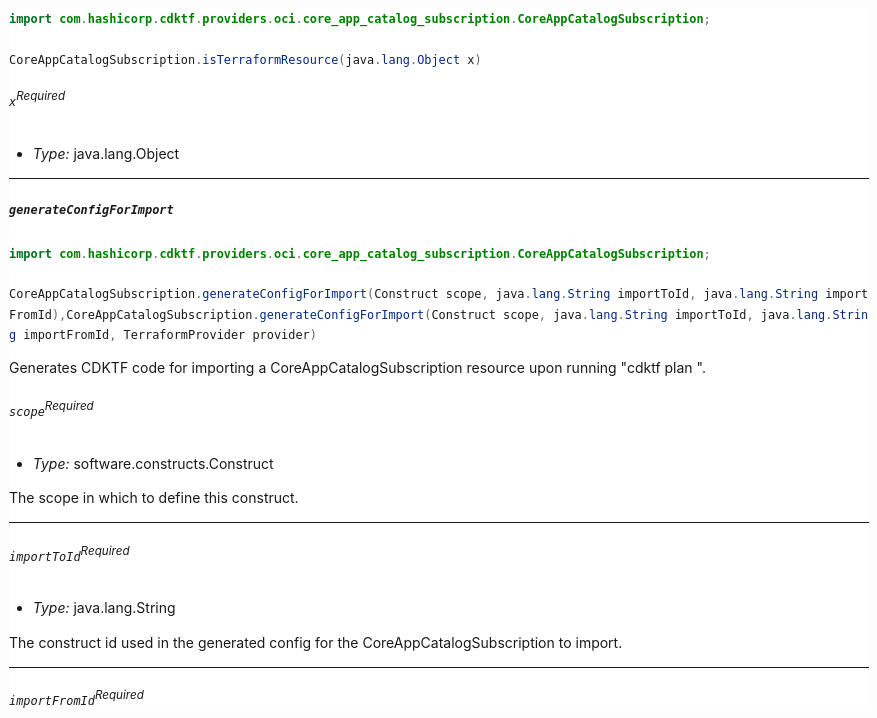 ```java
import com.hashicorp.cdktf.providers.oci.core_app_catalog_subscription.CoreAppCatalogSubscription;

CoreAppCatalogSubscription.isTerraformResource(java.lang.Object x)
```

###### `x`<sup>Required</sup> <a name="x" id="rhizo-co-terraform-provider-oci.coreAppCatalogSubscription.CoreAppCatalogSubscription.isTerraformResource.parameter.x"></a>

- *Type:* java.lang.Object

---

##### `generateConfigForImport` <a name="generateConfigForImport" id="rhizo-co-terraform-provider-oci.coreAppCatalogSubscription.CoreAppCatalogSubscription.generateConfigForImport"></a>

```java
import com.hashicorp.cdktf.providers.oci.core_app_catalog_subscription.CoreAppCatalogSubscription;

CoreAppCatalogSubscription.generateConfigForImport(Construct scope, java.lang.String importToId, java.lang.String importFromId),CoreAppCatalogSubscription.generateConfigForImport(Construct scope, java.lang.String importToId, java.lang.String importFromId, TerraformProvider provider)
```

Generates CDKTF code for importing a CoreAppCatalogSubscription resource upon running "cdktf plan <stack-name>".

###### `scope`<sup>Required</sup> <a name="scope" id="rhizo-co-terraform-provider-oci.coreAppCatalogSubscription.CoreAppCatalogSubscription.generateConfigForImport.parameter.scope"></a>

- *Type:* software.constructs.Construct

The scope in which to define this construct.

---

###### `importToId`<sup>Required</sup> <a name="importToId" id="rhizo-co-terraform-provider-oci.coreAppCatalogSubscription.CoreAppCatalogSubscription.generateConfigForImport.parameter.importToId"></a>

- *Type:* java.lang.String

The construct id used in the generated config for the CoreAppCatalogSubscription to import.

---

###### `importFromId`<sup>Required</sup> <a name="importFromId" id="rhizo-co-terraform-provider-oci.coreAppCatalogSubscription.CoreAppCatalogSubscription.generateConfigForImport.parameter.importFromId"></a>
